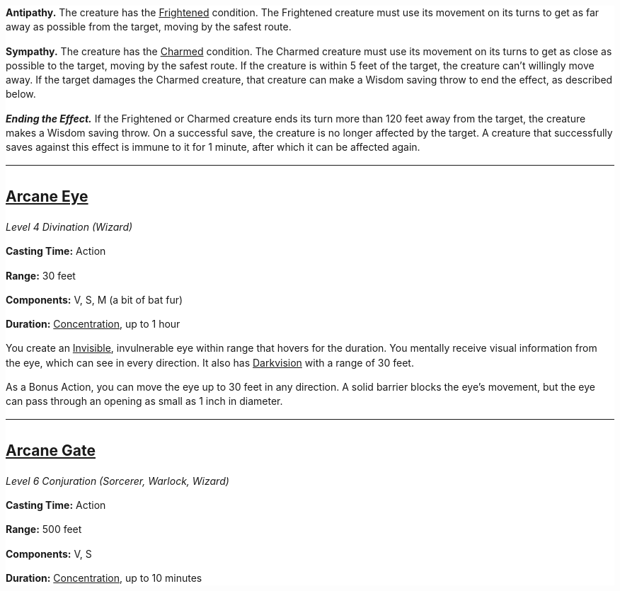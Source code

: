 **Antipathy.** The creature has the [Frightened](https://www.dndbeyond.com/sources/dnd/free-rules/rules-glossary#FrightenedCondition) condition. The Frightened creature must use its movement on its turns to get as far away as possible from the target, moving by the safest route.

**Sympathy.** The creature has the [Charmed](https://www.dndbeyond.com/sources/dnd/free-rules/rules-glossary#CharmedCondition) condition. The Charmed creature must use its movement on its turns to get as close as possible to the target, moving by the safest route. If the creature is within 5 feet of the target, the creature can’t willingly move away. If the target damages the Charmed creature, that creature can make a Wisdom saving throw to end the effect, as described below.

**_Ending the Effect._** If the Frightened or Charmed creature ends its turn more than 120 feet away from the target, the creature makes a Wisdom saving throw. On a successful save, the creature is no longer affected by the target. A creature that successfully saves against this effect is immune to it for 1 minute, after which it can be affected again.

---

## [](https://www.dndbeyond.com/sources/dnd/phb-2024/spell-descriptions#ArcaneEye)[Arcane Eye](https://www.dndbeyond.com/spells/2618863-arcane-eye)

_Level 4 Divination (Wizard)_

**Casting Time:** Action

**Range:** 30 feet

**Components:** V, S, M (a bit of bat fur)

**Duration:** [Concentration](https://www.dndbeyond.com/sources/dnd/free-rules/rules-glossary#Concentration), up to 1 hour

You create an [Invisible](https://www.dndbeyond.com/sources/dnd/free-rules/rules-glossary#InvisibleCondition), invulnerable eye within range that hovers for the duration. You mentally receive visual information from the eye, which can see in every direction. It also has [Darkvision](https://www.dndbeyond.com/sources/dnd/free-rules/rules-glossary#Darkvision) with a range of 30 feet.

As a Bonus Action, you can move the eye up to 30 feet in any direction. A solid barrier blocks the eye’s movement, but the eye can pass through an opening as small as 1 inch in diameter.

---

## [](https://www.dndbeyond.com/sources/dnd/phb-2024/spell-descriptions#ArcaneGate)[Arcane Gate](https://www.dndbeyond.com/spells/2618865-arcane-gate)

_Level 6 Conjuration (Sorcerer, Warlock, Wizard)_

**Casting Time:** Action

**Range:** 500 feet

**Components:** V, S

**Duration:** [Concentration](https://www.dndbeyond.com/sources/dnd/free-rules/rules-glossary#Concentration), up to 10 minutes
